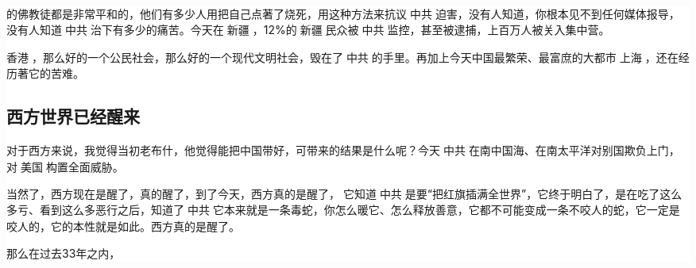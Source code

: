   的佛教徒都是非常平和的，他们有多少人用把自己点著了烧死，用这种方法来抗议
  <ok href="/term/1059">
   中共
  </ok>
  迫害，没有人知道，你根本见不到任何媒体报导，没有人知道
  <ok href="/term/1059">
   中共
  </ok>
  治下有多少的痛苦。今天在
  <ok href="/term/1309">
   新疆
  </ok>
  ，12%的
  <ok href="/term/1309">
   新疆
  </ok>
  民众被
  <ok href="/term/1059">
   中共
  </ok>
  监控，甚至被逮捕，上百万人被关入集中营。
 </p>
 <p>
  <ok href="/term/1043">
   香港
  </ok>
  ，那么好的一个公民社会，那么好的一个现代文明社会，毁在了
  <ok href="/term/1059">
   中共
  </ok>
  的手里。再加上今天中国最繁荣、最富庶的大都市
  <ok href="/term/2303">
   上海
  </ok>
  ，还在经历著它的苦难。
 </p>
 <h2>
  西方世界已经醒来
 </h2>
 <p>
  对于西方来说，我觉得当初老布什，他觉得能把中国带好，可带来的结果是什么呢？今天
  <ok href="/term/1059">
   中共
  </ok>
  在南中国海、在南太平洋对别国欺负上门，对
  <ok href="/term/1045">
   美国
  </ok>
  构置全面威胁。
 </p>
 <p>
  当然了，西方现在是醒了，真的醒了，到了今天，西方真的是醒了， 它知道
  <ok href="/term/1059">
   中共
  </ok>
  是要“把红旗插满全世界”，它终于明白了，是在吃了这么多亏、看到这么多恶行之后，知道了
  <ok href="/term/1059">
   中共
  </ok>
  它本来就是一条毒蛇，你怎么暖它、怎么释放善意，它都不可能变成一条不咬人的蛇，它一定是咬人的，它的本性就是如此。西方真的是醒了。
 </p>
 <p>
  那么在过去33年之内，
  <ok href="/term/1059">